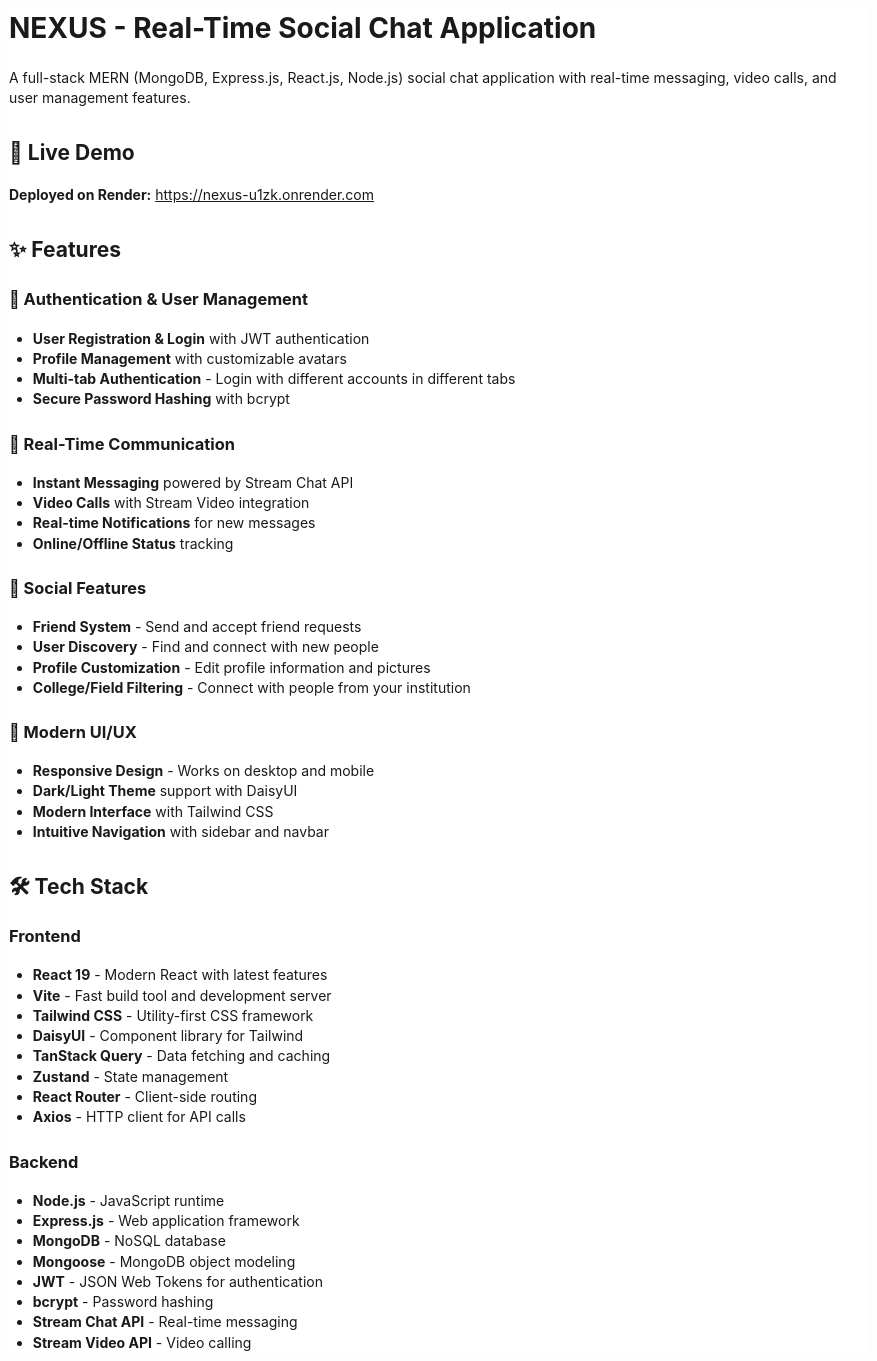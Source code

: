 # NEXUS - Real-Time Social Chat Application

A full-stack MERN (MongoDB, Express.js, React.js, Node.js) social chat application with real-time messaging, video calls, and user management features.

## 🚀 Live Demo

**Deployed on Render:** https://nexus-u1zk.onrender.com

## ✨ Features

### 🔐 Authentication & User Management
- **User Registration & Login** with JWT authentication
- **Profile Management** with customizable avatars
- **Multi-tab Authentication** - Login with different accounts in different tabs
- **Secure Password Hashing** with bcrypt

### 💬 Real-Time Communication
- **Instant Messaging** powered by Stream Chat API
- **Video Calls** with Stream Video integration
- **Real-time Notifications** for new messages
- **Online/Offline Status** tracking

### 👥 Social Features
- **Friend System** - Send and accept friend requests
- **User Discovery** - Find and connect with new people
- **Profile Customization** - Edit profile information and pictures
- **College/Field Filtering** - Connect with people from your institution

### 🎨 Modern UI/UX
- **Responsive Design** - Works on desktop and mobile
- **Dark/Light Theme** support with DaisyUI
- **Modern Interface** with Tailwind CSS
- **Intuitive Navigation** with sidebar and navbar

## 🛠️ Tech Stack

### Frontend
- **React 19** - Modern React with latest features
- **Vite** - Fast build tool and development server
- **Tailwind CSS** - Utility-first CSS framework
- **DaisyUI** - Component library for Tailwind
- **TanStack Query** - Data fetching and caching
- **Zustand** - State management
- **React Router** - Client-side routing
- **Axios** - HTTP client for API calls

### Backend
- **Node.js** - JavaScript runtime
- **Express.js** - Web application framework
- **MongoDB** - NoSQL database
- **Mongoose** - MongoDB object modeling
- **JWT** - JSON Web Tokens for authentication
- **bcrypt** - Password hashing
- **Stream Chat API** - Real-time messaging
- **Stream Video API** - Video calling

